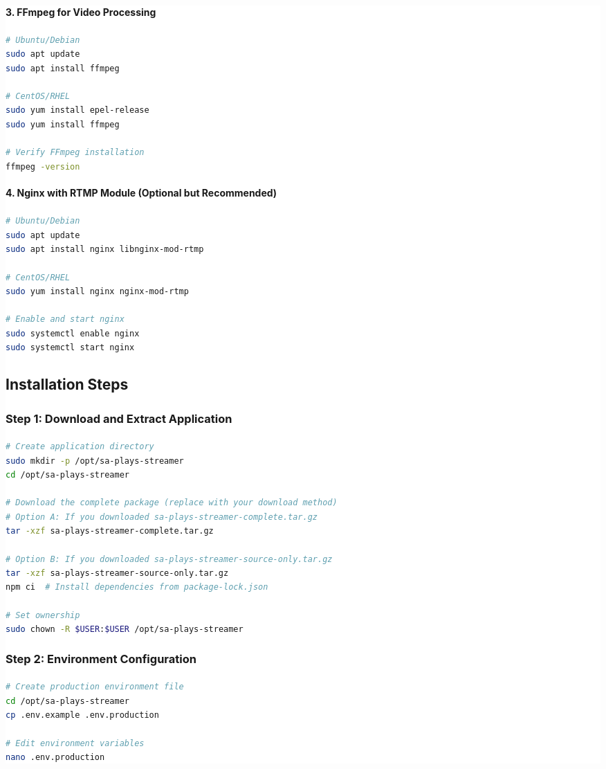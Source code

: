 #### 3. FFmpeg for Video Processing
```bash
# Ubuntu/Debian
sudo apt update
sudo apt install ffmpeg

# CentOS/RHEL
sudo yum install epel-release
sudo yum install ffmpeg

# Verify FFmpeg installation
ffmpeg -version
```

#### 4. Nginx with RTMP Module (Optional but Recommended)
```bash
# Ubuntu/Debian
sudo apt update
sudo apt install nginx libnginx-mod-rtmp

# CentOS/RHEL
sudo yum install nginx nginx-mod-rtmp

# Enable and start nginx
sudo systemctl enable nginx
sudo systemctl start nginx
```

## Installation Steps

### Step 1: Download and Extract Application
```bash
# Create application directory
sudo mkdir -p /opt/sa-plays-streamer
cd /opt/sa-plays-streamer

# Download the complete package (replace with your download method)
# Option A: If you downloaded sa-plays-streamer-complete.tar.gz
tar -xzf sa-plays-streamer-complete.tar.gz

# Option B: If you downloaded sa-plays-streamer-source-only.tar.gz
tar -xzf sa-plays-streamer-source-only.tar.gz
npm ci  # Install dependencies from package-lock.json

# Set ownership
sudo chown -R $USER:$USER /opt/sa-plays-streamer
```

### Step 2: Environment Configuration
```bash
# Create production environment file
cd /opt/sa-plays-streamer
cp .env.example .env.production

# Edit environment variables
nano .env.production
```
